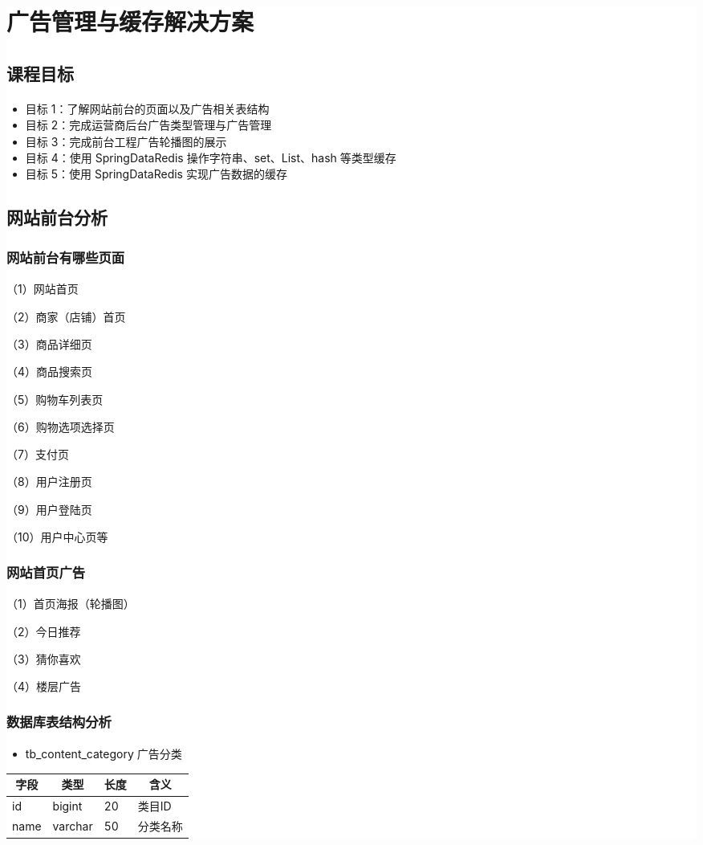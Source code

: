 # 广告管理与缓存解决方案

## 课程目标

- 目标 1：了解网站前台的页面以及广告相关表结构
- 目标 2：完成运营商后台广告类型管理与广告管理
- 目标 3：完成前台工程广告轮播图的展示
- 目标 4：使用 SpringDataRedis 操作字符串、set、List、hash 等类型缓存
- 目标 5：使用 SpringDataRedis 实现广告数据的缓存



##  网站前台分析

### 网站前台有哪些页面

（1）网站首页

（2）商家（店铺）首页

（3）商品详细页

（4）商品搜索页

（5）购物车列表页

（6）购物选项选择页

（7）支付页

（8）用户注册页

（9）用户登陆页

（10）用户中心页等

###  网站首页广告

（1）首页海报（轮播图）

（2）今日推荐

（3）猜你喜欢

（4）楼层广告

### 数据库表结构分析

- tb_content_category 广告分类

| 字段 | 类型    | 长度 | 含义     |
| ---- | ------- | ---- | -------- |
| id   | bigint  | 20   | 类目ID   |
| name | varchar | 50   | 分类名称 |
